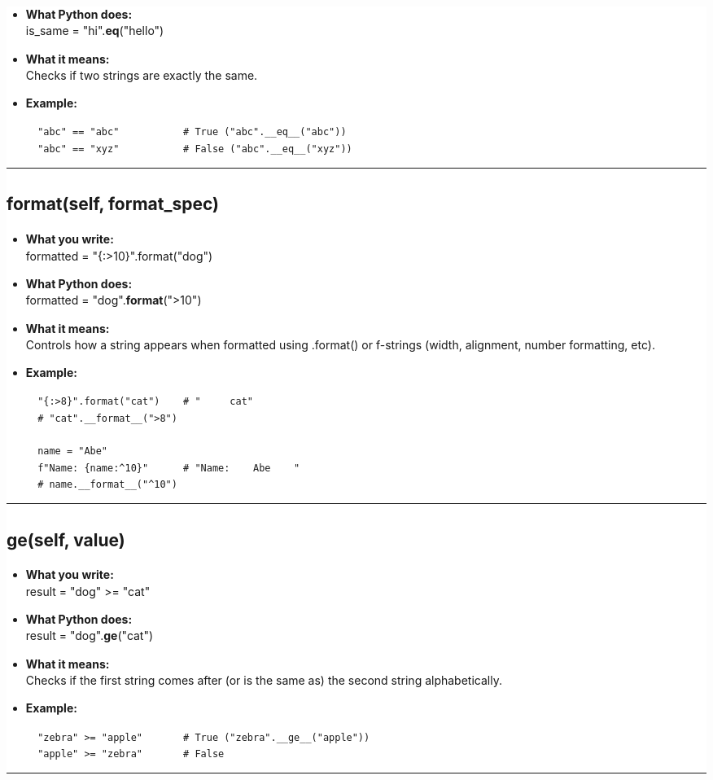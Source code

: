 - **What Python does:**  
      is_same = "hi".__eq__("hello")

- **What it means:**  
  Checks if two strings are exactly the same.

- **Example:**

        "abc" == "abc"           # True ("abc".__eq__("abc"))
        "abc" == "xyz"           # False ("abc".__eq__("xyz"))

---

## __format__(self, format_spec)

- **What you write:**  
      formatted = "{:>10}".format("dog")

- **What Python does:**  
      formatted = "dog".__format__(">10")

- **What it means:**  
  Controls how a string appears when formatted using .format() or f-strings (width, alignment, number formatting, etc).

- **Example:**

        "{:>8}".format("cat")    # "     cat"
        # "cat".__format__(">8")

        name = "Abe"
        f"Name: {name:^10}"      # "Name:    Abe    "
        # name.__format__("^10")

---

## __ge__(self, value)

- **What you write:**  
      result = "dog" >= "cat"

- **What Python does:**  
      result = "dog".__ge__("cat")

- **What it means:**  
  Checks if the first string comes after (or is the same as) the second string alphabetically.

- **Example:**

        "zebra" >= "apple"       # True ("zebra".__ge__("apple"))
        "apple" >= "zebra"       # False

---
